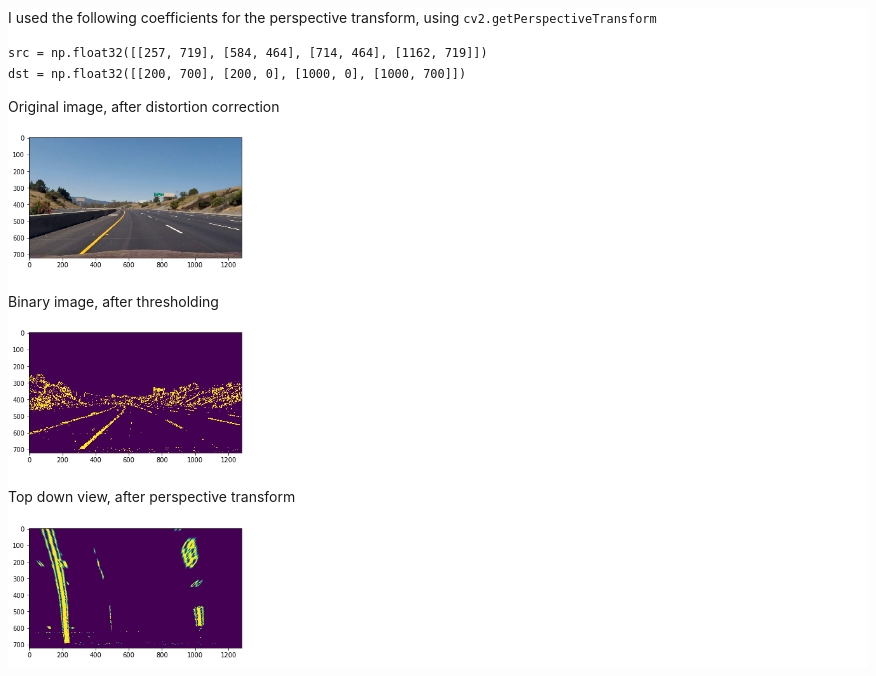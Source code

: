 I used the following coefficients for the perspective transform, using `cv2.getPerspectiveTransform`

```
src = np.float32([[257, 719], [584, 464], [714, 464], [1162, 719]])
dst = np.float32([[200, 700], [200, 0], [1000, 0], [1000, 700]])
```

Original image, after distortion correction

<img src="img/persp0.png" width="240" />

Binary image, after thresholding

<img src="img/persp1.png" width="240" />

Top down view, after perspective transform

<img src="img/persp2.png" width="240" />


[//]: # (Image References)
[image1]: ./img/chessboard.png "cb"
[image2]: ./test_images/test1.jpg "Road Transformed"
[image3]: ./examples/binary_combo_example.jpg "Binary Example"
[image4]: ./examples/warped_straight_lines.jpg "Warp Example"
[image5]: ./examples/color_fit_lines.jpg "Fit Visual"
[image6]: ./examples/example_output.jpg "Output"
[video1]: ./project_video.mp4 "Video"